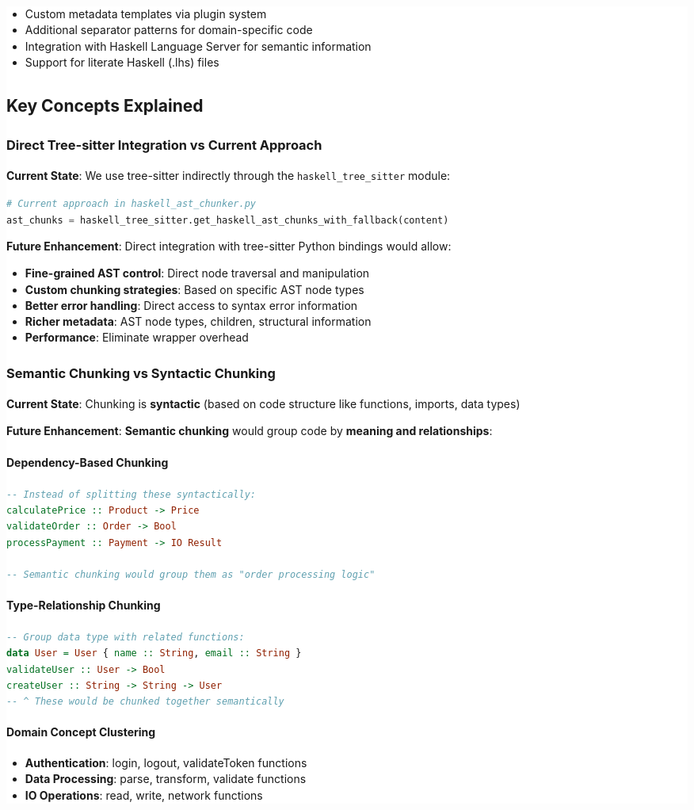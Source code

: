 - Custom metadata templates via plugin system
- Additional separator patterns for domain-specific code
- Integration with Haskell Language Server for semantic information
- Support for literate Haskell (.lhs) files

## Key Concepts Explained

### Direct Tree-sitter Integration vs Current Approach

**Current State**: We use tree-sitter indirectly through the `haskell_tree_sitter` module:

```python
# Current approach in haskell_ast_chunker.py
ast_chunks = haskell_tree_sitter.get_haskell_ast_chunks_with_fallback(content)
```

**Future Enhancement**: Direct integration with tree-sitter Python bindings would allow:

- **Fine-grained AST control**: Direct node traversal and manipulation
- **Custom chunking strategies**: Based on specific AST node types
- **Better error handling**: Direct access to syntax error information  
- **Richer metadata**: AST node types, children, structural information
- **Performance**: Eliminate wrapper overhead

### Semantic Chunking vs Syntactic Chunking

**Current State**: Chunking is **syntactic** (based on code structure like functions, imports, data types)

**Future Enhancement**: **Semantic chunking** would group code by **meaning and relationships**:

#### Dependency-Based Chunking

```haskell
-- Instead of splitting these syntactically:
calculatePrice :: Product -> Price
validateOrder :: Order -> Bool 
processPayment :: Payment -> IO Result

-- Semantic chunking would group them as "order processing logic"
```

#### Type-Relationship Chunking

```haskell
-- Group data type with related functions:
data User = User { name :: String, email :: String }
validateUser :: User -> Bool
createUser :: String -> String -> User  
-- ^ These would be chunked together semantically
```

#### Domain Concept Clustering

- **Authentication**: login, logout, validateToken functions
- **Data Processing**: parse, transform, validate functions  
- **IO Operations**: read, write, network functions
